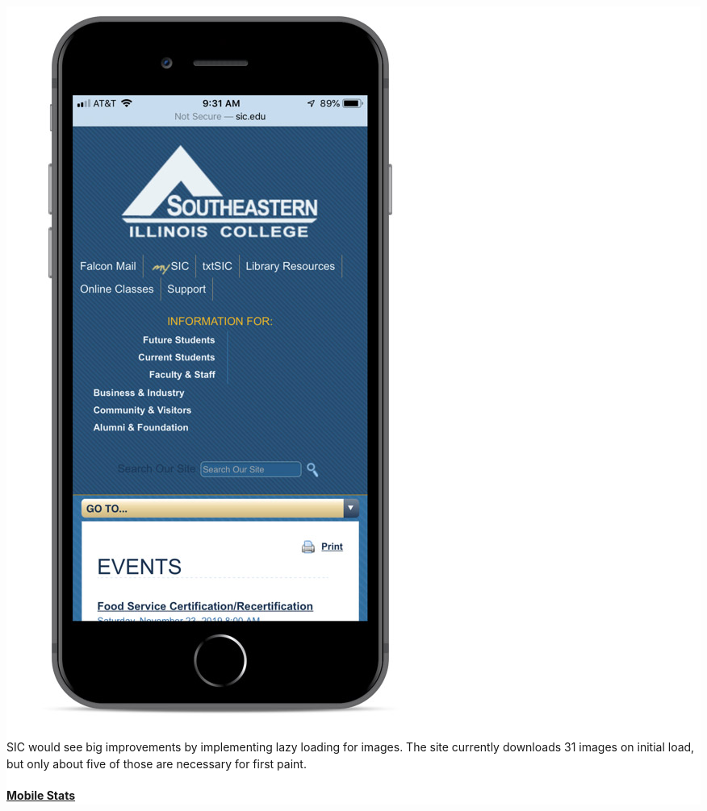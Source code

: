 <figure class="alignright w-third"><img src="/images/2019/mobile-sic.jpg" loading="lazy" alt="SIC's homepage as viewed on an iPhone 8"></figure>

SIC would see big improvements by implementing lazy loading for images. The site currently downloads 31 images on initial load, but only about five of those are necessary for first paint.

#### [Mobile Stats](https://www.webpagetest.org/result/191124_52_a45fd1819240e74dc43f85033c4e4723/)
